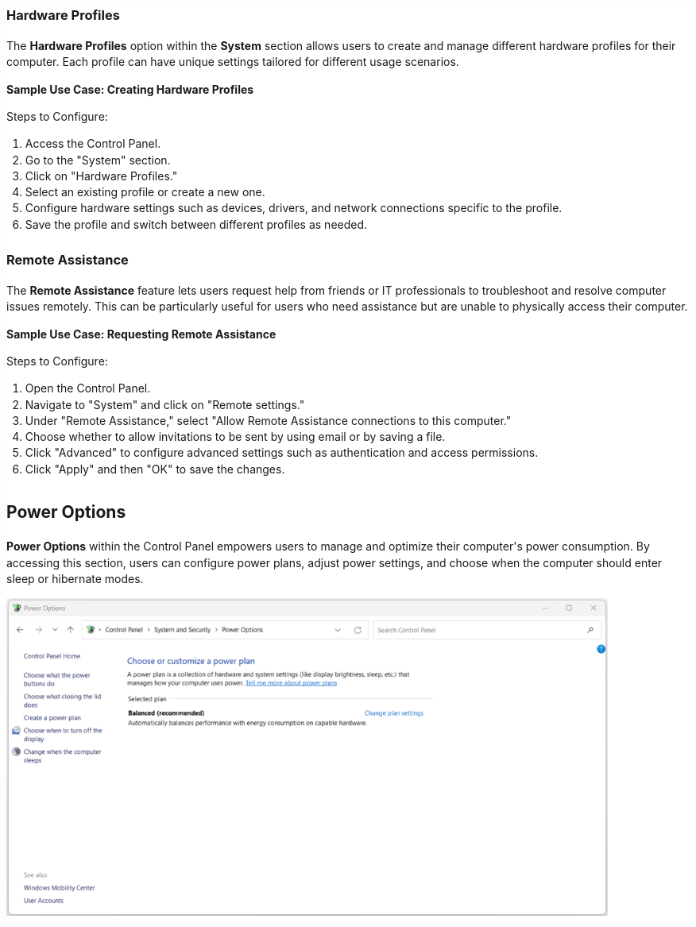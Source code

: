 ### Hardware Profiles

The **Hardware Profiles** option within the **System** section allows users to create and manage different hardware profiles for their computer. Each profile can have unique settings tailored for different usage scenarios.

**Sample Use Case: Creating Hardware Profiles**

Steps to Configure:
1. Access the Control Panel.
2. Go to the "System" section.
3. Click on "Hardware Profiles."
4. Select an existing profile or create a new one.
5. Configure hardware settings such as devices, drivers, and network connections specific to the profile.
6. Save the profile and switch between different profiles as needed.

### Remote Assistance

The **Remote Assistance** feature lets users request help from friends or IT professionals to troubleshoot and resolve computer issues remotely. This can be particularly useful for users who need assistance but are unable to physically access their computer.

**Sample Use Case: Requesting Remote Assistance**

Steps to Configure:
1. Open the Control Panel.
2. Navigate to "System" and click on "Remote settings."
3. Under "Remote Assistance," select "Allow Remote Assistance connections to this computer."
4. Choose whether to allow invitations to be sent by using email or by saving a file.
5. Click "Advanced" to configure advanced settings such as authentication and access permissions.
6. Click "Apply" and then "OK" to save the changes.

## Power Options

**Power Options** within the Control Panel empowers users to manage and optimize their computer's power consumption. By accessing this section, users can configure power plans, adjust power settings, and choose when the computer should enter sleep or hibernate modes.

<img src="images/power_options.png" alt="Power Options" height="400"/></br>
